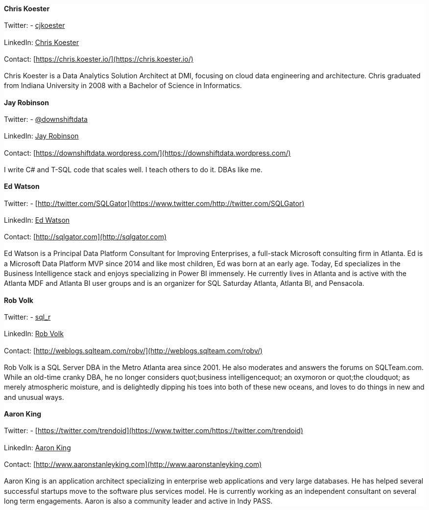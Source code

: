 **Chris Koester**
 
Twitter:  - [cjkoester](https://www.twitter.com/cjkoester)
 
LinkedIn: [Chris Koester](https://www.linkedin.com/in/chriskoester)
 
Contact: [https://chris.koester.io/](https://chris.koester.io/)
 
Chris Koester is a Data Analytics Solution Architect at DMI, focusing on cloud data engineering and architecture. Chris graduated from Indiana University in 2008 with a Bachelor of Science in Informatics.
 
**Jay Robinson**
 
Twitter:  - [@downshiftdata](https://www.twitter.com/@downshiftdata)
 
LinkedIn: [Jay Robinson](https://www.linkedin.com/profile/view?id=13788580)
 
Contact: [https://downshiftdata.wordpress.com/](https://downshiftdata.wordpress.com/)
 
I write C# and T-SQL code that scales well. I teach others to do it. DBAs like me.
 
**Ed Watson**
 
Twitter:  - [http://twitter.com/SQLGator](https://www.twitter.com/http://twitter.com/SQLGator)
 
LinkedIn: [Ed Watson](http://www.linkedin.com/in/watsoned)
 
Contact: [http://sqlgator.com](http://sqlgator.com)
 
Ed Watson is a Principal Data Platform Consultant for Improving Enterprises, a full-stack Microsoft consulting firm in Atlanta.  Ed is a Microsoft Data Platform MVP since 2014 and like most children, Ed was born at an early age. Today, Ed specializes in the Business Intelligence stack and enjoys specializing in Power BI immensely.  He currently lives in Atlanta and is active with the Atlanta MDF and Atlanta BI user groups and is an organizer for SQL Saturday Atlanta, Atlanta BI, and Pensacola.
 
**Rob Volk**
 
Twitter:  - [sql_r](https://www.twitter.com/sql_r)
 
LinkedIn: [Rob Volk](https://www.linkedin.com/in/rob-volk-134ba81)
 
Contact: [http://weblogs.sqlteam.com/robv/](http://weblogs.sqlteam.com/robv/)
 
Rob Volk is a SQL Server DBA in the Metro Atlanta area since 2001. He also moderates and answers the forums on SQLTeam.com. While an old-time cranky DBA, he no longer considers quot;business intelligencequot; an oxymoron or quot;the cloudquot; as merely atmospheric moisture, and is delightedly dipping his toes into both of these new oceans, and loves to do things in new and and unusual ways.
 
**Aaron King**
 
Twitter:  - [https://twitter.com/trendoid](https://www.twitter.com/https://twitter.com/trendoid)
 
LinkedIn: [Aaron King](https://www.linkedin.com/in/trendoid)
 
Contact: [http://www.aaronstanleyking.com](http://www.aaronstanleyking.com)
 
Aaron King is an application architect specializing in enterprise web applications and very large databases. He has helped several successful startups move to the software plus services model. He is currently working as an independent consultant on several long term engagements. Aaron is also a community leader and active in Indy PASS.
 